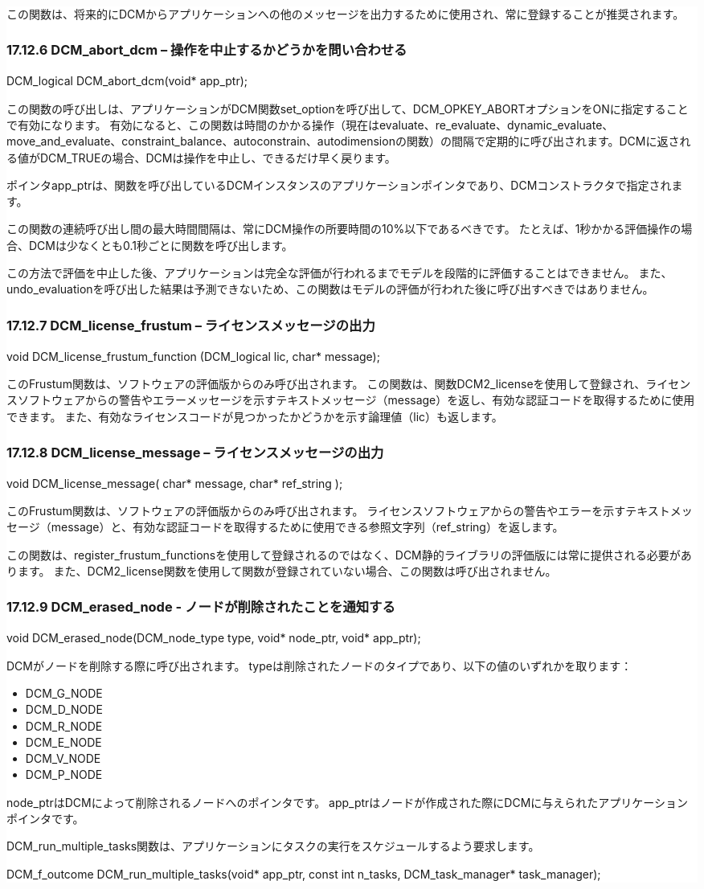 この関数は、将来的にDCMからアプリケーションへの他のメッセージを出力するために使用され、常に登録することが推奨されます。

### 17.12.6 DCM_abort_dcm – 操作を中止するかどうかを問い合わせる

DCM_logical DCM_abort_dcm(void* app_ptr);

この関数の呼び出しは、アプリケーションがDCM関数set_optionを呼び出して、DCM_OPKEY_ABORTオプションをONに指定することで有効になります。
有効になると、この関数は時間のかかる操作（現在はevaluate、re_evaluate、dynamic_evaluate、move_and_evaluate、constraint_balance、autoconstrain、autodimensionの関数）の間隔で定期的に呼び出されます。DCMに返される値がDCM_TRUEの場合、DCMは操作を中止し、できるだけ早く戻ります。

ポインタapp_ptrは、関数を呼び出しているDCMインスタンスのアプリケーションポインタであり、DCMコンストラクタで指定されます。

この関数の連続呼び出し間の最大時間間隔は、常にDCM操作の所要時間の10%以下であるべきです。
たとえば、1秒かかる評価操作の場合、DCMは少なくとも0.1秒ごとに関数を呼び出します。

この方法で評価を中止した後、アプリケーションは完全な評価が行われるまでモデルを段階的に評価することはできません。
また、undo_evaluationを呼び出した結果は予測できないため、この関数はモデルの評価が行われた後に呼び出すべきではありません。

### 17.12.7 DCM\_license\_frustum – ライセンスメッセージの出力

void DCM\_license\_frustum\_function (DCM\_logical lic, char\* message);

このFrustum関数は、ソフトウェアの評価版からのみ呼び出されます。
この関数は、関数DCM2\_licenseを使用して登録され、ライセンスソフトウェアからの警告やエラーメッセージを示すテキストメッセージ（message）を返し、有効な認証コードを取得するために使用できます。
また、有効なライセンスコードが見つかったかどうかを示す論理値（lic）も返します。

### 17.12.8 DCM\_license\_message – ライセンスメッセージの出力

void DCM\_license\_message( char\* message, char\* ref\_string );

このFrustum関数は、ソフトウェアの評価版からのみ呼び出されます。
ライセンスソフトウェアからの警告やエラーを示すテキストメッセージ（message）と、有効な認証コードを取得するために使用できる参照文字列（ref\_string）を返します。

この関数は、register\_frustum\_functionsを使用して登録されるのではなく、DCM静的ライブラリの評価版には常に提供される必要があります。
また、DCM2\_license関数を使用して関数が登録されていない場合、この関数は呼び出されません。

### 17.12.9 DCM_erased_node - ノードが削除されたことを通知する

void DCM_erased_node(DCM_node_type type, void* node_ptr, void* app_ptr);

DCMがノードを削除する際に呼び出されます。
typeは削除されたノードのタイプであり、以下の値のいずれかを取ります：

- DCM_G_NODE
- DCM_D_NODE
- DCM_R_NODE
- DCM_E_NODE
- DCM_V_NODE
- DCM_P_NODE

node_ptrはDCMによって削除されるノードへのポインタです。
app_ptrはノードが作成された際にDCMに与えられたアプリケーションポインタです。

DCM\_run\_multiple\_tasks関数は、アプリケーションにタスクの実行をスケジュールするよう要求します。

DCM\_f\_outcome DCM\_run\_multiple\_tasks(void\* app\_ptr, const int n\_tasks, DCM\_task\_manager\* task\_manager);

